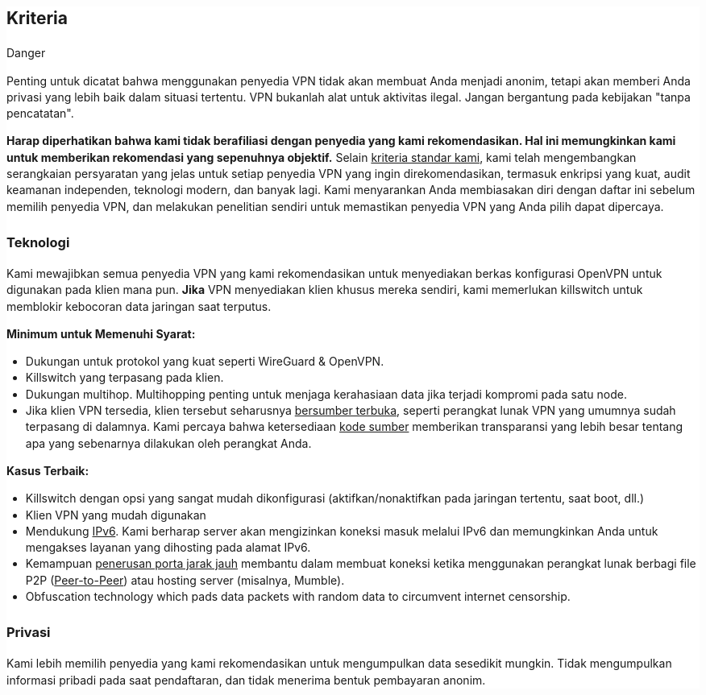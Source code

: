 ## Kriteria

<div class="admonition danger" markdown>
<p class="admonition-title">Danger</p>

Penting untuk dicatat bahwa menggunakan penyedia VPN tidak akan membuat Anda menjadi anonim, tetapi akan memberi Anda privasi yang lebih baik dalam situasi tertentu. VPN bukanlah alat untuk aktivitas ilegal. Jangan bergantung pada kebijakan "tanpa pencatatan".

</div>

**Harap diperhatikan bahwa kami tidak berafiliasi dengan penyedia yang kami rekomendasikan. Hal ini memungkinkan kami untuk memberikan rekomendasi yang sepenuhnya objektif.** Selain [kriteria standar kami](about/criteria.md), kami telah mengembangkan serangkaian persyaratan yang jelas untuk setiap penyedia VPN yang ingin direkomendasikan, termasuk enkripsi yang kuat, audit keamanan independen, teknologi modern, dan banyak lagi. Kami menyarankan Anda membiasakan diri dengan daftar ini sebelum memilih penyedia VPN, dan melakukan penelitian sendiri untuk memastikan penyedia VPN yang Anda pilih dapat dipercaya.

### Teknologi

Kami mewajibkan semua penyedia VPN yang kami rekomendasikan untuk menyediakan berkas konfigurasi OpenVPN untuk digunakan pada klien mana pun. **Jika** VPN menyediakan klien khusus mereka sendiri, kami memerlukan killswitch untuk memblokir kebocoran data jaringan saat terputus.

**Minimum untuk Memenuhi Syarat:**

- Dukungan untuk protokol yang kuat seperti WireGuard & OpenVPN.
- Killswitch yang terpasang pada klien.
- Dukungan multihop. Multihopping penting untuk menjaga kerahasiaan data jika terjadi kompromi pada satu node.
- Jika klien VPN tersedia, klien tersebut seharusnya [bersumber terbuka](https://id.wikipedia.org/wiki/Perangkat_lunak_sumber_terbuka), seperti perangkat lunak VPN yang umumnya sudah terpasang di dalamnya. Kami percaya bahwa ketersediaan [kode sumber](https://id.wikipedia.org/wiki/Kode_sumber) memberikan transparansi yang lebih besar tentang apa yang sebenarnya dilakukan oleh perangkat Anda.

**Kasus Terbaik:**

- Killswitch dengan opsi yang sangat mudah dikonfigurasi (aktifkan/nonaktifkan pada jaringan tertentu, saat boot, dll.)
- Klien VPN yang mudah digunakan
- Mendukung [IPv6](https://id.wikipedia.org/wiki/IPv6). Kami berharap server akan mengizinkan koneksi masuk melalui IPv6 dan memungkinkan Anda untuk mengakses layanan yang dihosting pada alamat IPv6.
- Kemampuan [penerusan porta jarak jauh](https://en.wikipedia.org/wiki/Port_forwarding#Remote_port_forwarding) membantu dalam membuat koneksi ketika menggunakan perangkat lunak berbagi file P2P ([Peer-to-Peer](https://id.wikipedia.org/wiki/Peer-to-peer)) atau hosting server (misalnya, Mumble).
- Obfuscation technology which pads data packets with random data to circumvent internet censorship.

### Privasi

Kami lebih memilih penyedia yang kami rekomendasikan untuk mengumpulkan data sesedikit mungkin. Tidak mengumpulkan informasi pribadi pada saat pendaftaran, dan tidak menerima bentuk pembayaran anonim.

